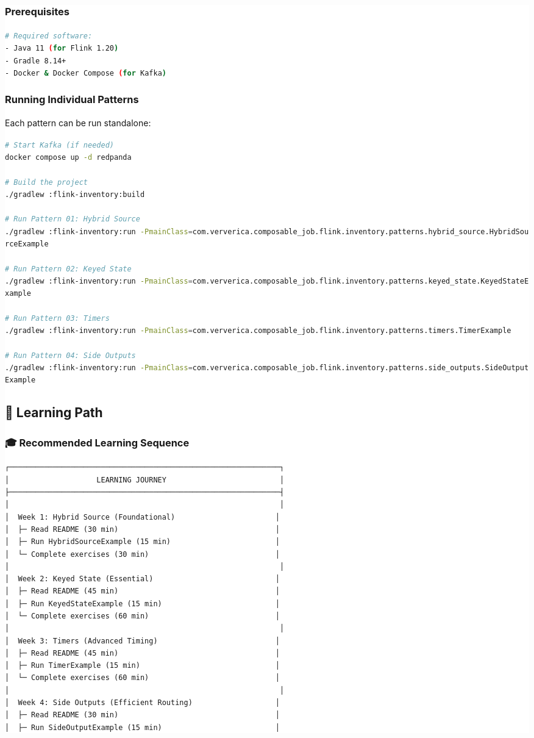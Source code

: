 ### Prerequisites

```bash
# Required software:
- Java 11 (for Flink 1.20)
- Gradle 8.14+
- Docker & Docker Compose (for Kafka)
```

### Running Individual Patterns

Each pattern can be run standalone:

```bash
# Start Kafka (if needed)
docker compose up -d redpanda

# Build the project
./gradlew :flink-inventory:build

# Run Pattern 01: Hybrid Source
./gradlew :flink-inventory:run -PmainClass=com.ververica.composable_job.flink.inventory.patterns.hybrid_source.HybridSourceExample

# Run Pattern 02: Keyed State
./gradlew :flink-inventory:run -PmainClass=com.ververica.composable_job.flink.inventory.patterns.keyed_state.KeyedStateExample

# Run Pattern 03: Timers
./gradlew :flink-inventory:run -PmainClass=com.ververica.composable_job.flink.inventory.patterns.timers.TimerExample

# Run Pattern 04: Side Outputs
./gradlew :flink-inventory:run -PmainClass=com.ververica.composable_job.flink.inventory.patterns.side_outputs.SideOutputExample
```

## 📖 Learning Path

### 🎓 Recommended Learning Sequence

```
┌──────────────────────────────────────────────────────────────┐
│                    LEARNING JOURNEY                          │
├──────────────────────────────────────────────────────────────┤
│                                                              │
│  Week 1: Hybrid Source (Foundational)                       │
│  ├─ Read README (30 min)                                    │
│  ├─ Run HybridSourceExample (15 min)                        │
│  └─ Complete exercises (30 min)                             │
│                                                              │
│  Week 2: Keyed State (Essential)                            │
│  ├─ Read README (45 min)                                    │
│  ├─ Run KeyedStateExample (15 min)                          │
│  └─ Complete exercises (60 min)                             │
│                                                              │
│  Week 3: Timers (Advanced Timing)                           │
│  ├─ Read README (45 min)                                    │
│  ├─ Run TimerExample (15 min)                               │
│  └─ Complete exercises (60 min)                             │
│                                                              │
│  Week 4: Side Outputs (Efficient Routing)                   │
│  ├─ Read README (30 min)                                    │
│  ├─ Run SideOutputExample (15 min)                          │
```